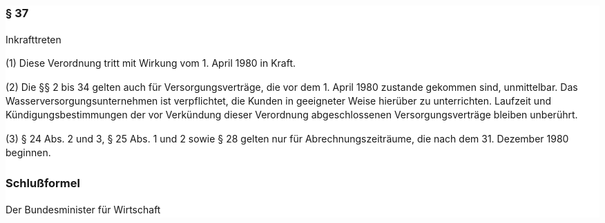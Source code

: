 ### § 37  
Inkrafttreten

<div>

<div class="jnhtml">

<div>

<div class="jurAbsatz">

(1) Diese Verordnung tritt mit Wirkung vom 1. April 1980 in Kraft.

</div>

<div class="jurAbsatz">

(2) Die §§ 2 bis 34 gelten auch für Versorgungsverträge, die vor dem 1.
April 1980 zustande gekommen sind, unmittelbar. Das
Wasserversorgungsunternehmen ist verpflichtet, die Kunden in geeigneter
Weise hierüber zu unterrichten. Laufzeit und Kündigungsbestimmungen der
vor Verkündung dieser Verordnung abgeschlossenen Versorgungsverträge
bleiben unberührt.

</div>

<div class="jurAbsatz">

(3) § 24 Abs. 2 und 3, § 25 Abs. 1 und 2 sowie § 28 gelten nur für
Abrechnungszeiträume, die nach dem 31. Dezember 1980 beginnen.

</div>

</div>

</div>

</div>

<span id="BJNR007500980BJNE003900328.html"></span>

### Schlußformel  

<div>

<div class="jnhtml">

<div>

<div class="jurAbsatz">

<span class="SP">Der Bundesminister für Wirtschaft</span>

</div>

</div>

</div>

</div>
